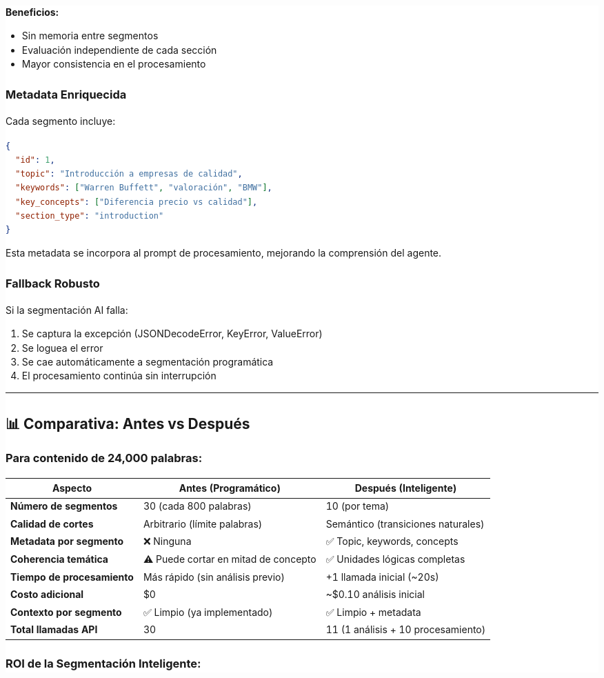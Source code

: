 **Beneficios:**
- Sin memoria entre segmentos
- Evaluación independiente de cada sección
- Mayor consistencia en el procesamiento

### Metadata Enriquecida

Cada segmento incluye:

```json
{
  "id": 1,
  "topic": "Introducción a empresas de calidad",
  "keywords": ["Warren Buffett", "valoración", "BMW"],
  "key_concepts": ["Diferencia precio vs calidad"],
  "section_type": "introduction"
}
```

Esta metadata se incorpora al prompt de procesamiento, mejorando la comprensión del agente.

### Fallback Robusto

Si la segmentación AI falla:
1. Se captura la excepción (JSONDecodeError, KeyError, ValueError)
2. Se loguea el error
3. Se cae automáticamente a segmentación programática
4. El procesamiento continúa sin interrupción

---

## 📊 Comparativa: Antes vs Después

### Para contenido de 24,000 palabras:

| Aspecto | Antes (Programático) | Después (Inteligente) |
|---------|---------------------|----------------------|
| **Número de segmentos** | 30 (cada 800 palabras) | 10 (por tema) |
| **Calidad de cortes** | Arbitrario (límite palabras) | Semántico (transiciones naturales) |
| **Metadata por segmento** | ❌ Ninguna | ✅ Topic, keywords, concepts |
| **Coherencia temática** | ⚠️ Puede cortar en mitad de concepto | ✅ Unidades lógicas completas |
| **Tiempo de procesamiento** | Más rápido (sin análisis previo) | +1 llamada inicial (~20s) |
| **Costo adicional** | $0 | ~$0.10 análisis inicial |
| **Contexto por segmento** | ✅ Limpio (ya implementado) | ✅ Limpio + metadata |
| **Total llamadas API** | 30 | 11 (1 análisis + 10 procesamiento) |

### ROI de la Segmentación Inteligente:
